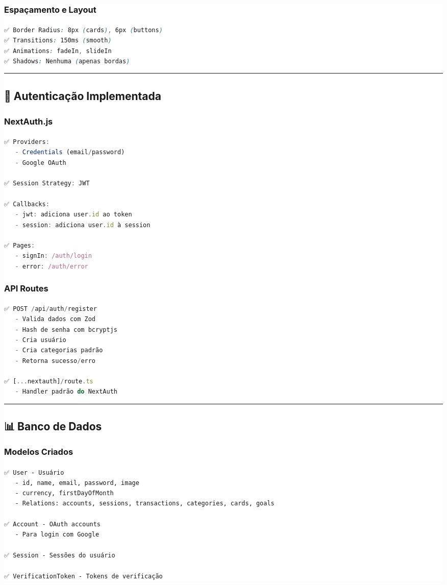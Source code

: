 ### Espaçamento e Layout

```css
✅ Border Radius: 8px (cards), 6px (buttons)
✅ Transitions: 150ms (smooth)
✅ Animations: fadeIn, slideIn
✅ Shadows: Nenhuma (apenas bordas)
```

---

## 🔐 Autenticação Implementada

### NextAuth.js

```typescript
✅ Providers:
   - Credentials (email/password)
   - Google OAuth

✅ Session Strategy: JWT

✅ Callbacks:
   - jwt: adiciona user.id ao token
   - session: adiciona user.id à session

✅ Pages:
   - signIn: /auth/login
   - error: /auth/error
```

### API Routes

```typescript
✅ POST /api/auth/register
   - Valida dados com Zod
   - Hash de senha com bcryptjs
   - Cria usuário
   - Cria categorias padrão
   - Retorna sucesso/erro

✅ [...nextauth]/route.ts
   - Handler padrão do NextAuth
```

---

## 📊 Banco de Dados

### Modelos Criados

```prisma
✅ User - Usuário
   - id, name, email, password, image
   - currency, firstDayOfMonth
   - Relations: accounts, sessions, transactions, categories, cards, goals

✅ Account - OAuth accounts
   - Para login com Google

✅ Session - Sessões do usuário

✅ VerificationToken - Tokens de verificação

```